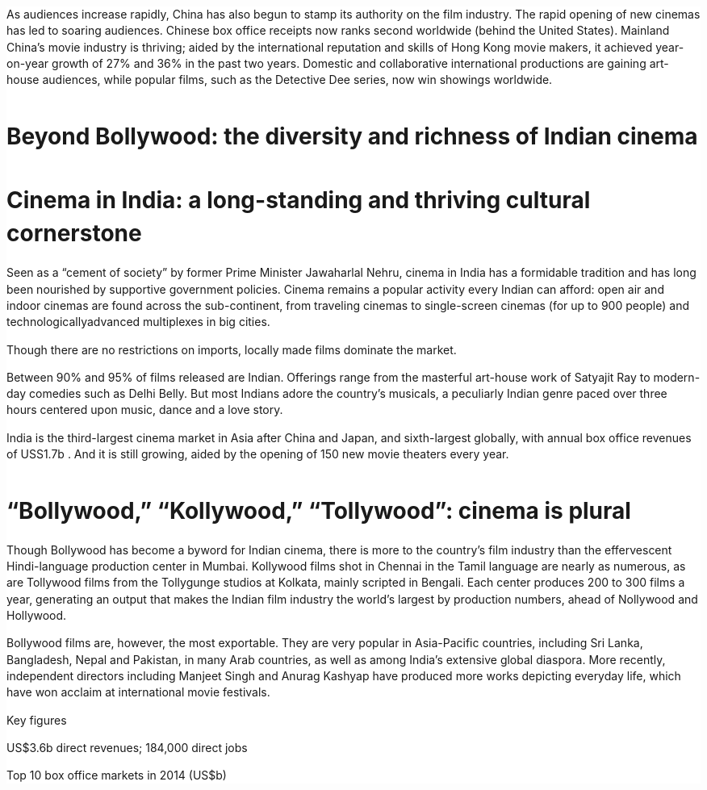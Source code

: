 As audiences increase rapidly, China has also begun to stamp its authority on the film industry. The rapid opening of new cinemas has led to soaring audiences. Chinese box office receipts now ranks second worldwide (behind the United States). Mainland China’s movie industry is thriving; aided by the international reputation and skills of Hong Kong movie makers, it achieved year-on-year growth of $27\%$ and $36\%$ in the past two years. Domestic and collaborative international productions are gaining art-house audiences, while popular films, such as the Detective Dee series, now win showings worldwide.  

# Beyond Bollywood: the diversity and richness of Indian cinema  

# Cinema in India: a long-standing and thriving cultural cornerstone  

Seen as a “cement of society” by former Prime Minister Jawaharlal Nehru, cinema in India has a formidable tradition and has long been nourished by supportive government policies. Cinema remains a popular activity every Indian can afford: open air and indoor cinemas are found across the sub-continent, from traveling cinemas to single-screen cinemas (for up to 900 people) and technologicallyadvanced multiplexes in big cities.  

Though there are no restrictions on imports, locally made films dominate the market.  

Between $90\%$ and $95\%$ of films released are Indian. Offerings range from the masterful art-house work of Satyajit Ray to modern-day comedies such as Delhi Belly. But most Indians adore the country’s musicals, a peculiarly Indian genre paced over three hours centered upon music, dance and a love story.  

India is the third-largest cinema market in Asia after China and Japan, and sixth-largest globally, with annual box office revenues of $\mathsf{U S S1.7b}$ . And it is still growing, aided by the opening of 150 new movie theaters every year.  

# “Bollywood,” “Kollywood,” “Tollywood”: cinema is plural  

Though Bollywood has become a byword for Indian cinema, there is more to the country’s film industry than the effervescent Hindi-language production center in Mumbai. Kollywood films shot in Chennai in the Tamil language are nearly as numerous, as are Tollywood films from the Tollygunge studios at Kolkata, mainly scripted in Bengali. Each center produces 200 to 300 films a year, generating an output that makes the Indian film industry the world’s largest by production numbers, ahead of Nollywood and Hollywood.  

Bollywood films are, however, the most exportable. They are very popular in Asia-Pacific countries, including Sri Lanka, Bangladesh, Nepal and Pakistan, in many Arab countries, as well as among India’s extensive global diaspora. More recently, independent directors including Manjeet Singh and Anurag Kashyap have produced more works depicting everyday life, which have won acclaim at international movie festivals.  

Key figures  

US\$3.6b direct revenues; 184,000 direct jobs  

Top 10 box office markets in 2014 (US\$b)   
